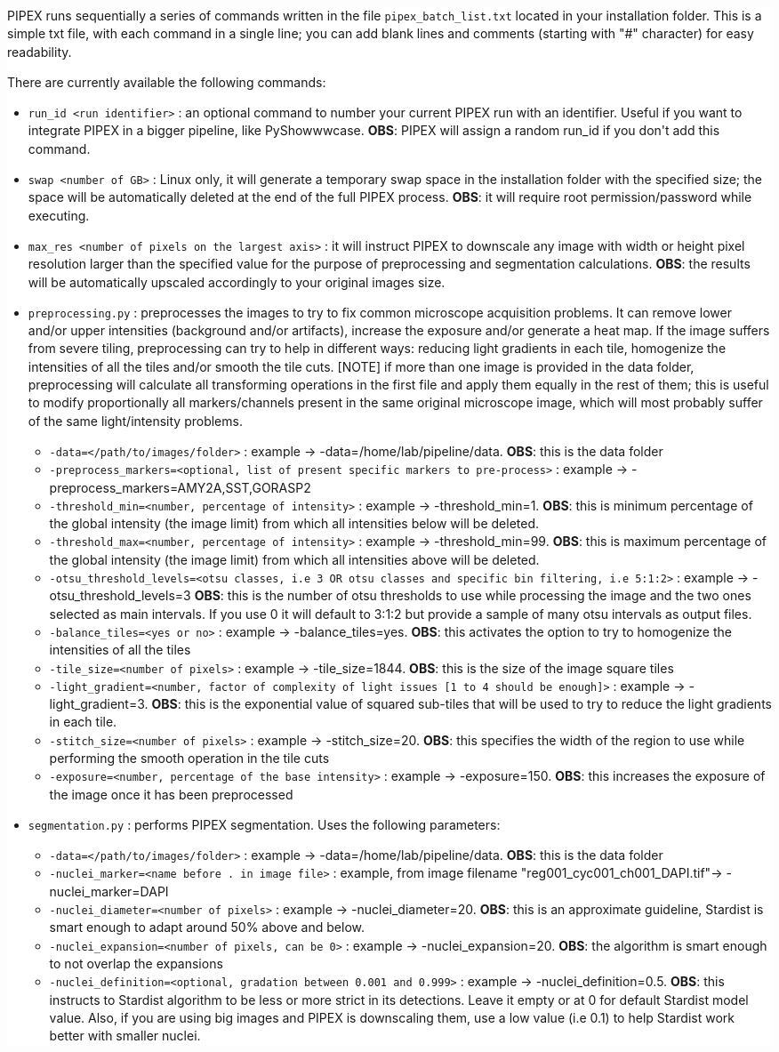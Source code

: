 PIPEX runs sequentially a series of commands written in the file `pipex_batch_list.txt` located in your installation folder. This is a simple txt file, with each command in a single line; you can add blank lines and comments (starting with "#" character) for easy readability.

There are currently available the following commands:

- `run_id <run identifier>` : an optional command to number your current PIPEX run with an identifier. Useful if you want to integrate PIPEX in a bigger pipeline, like PyShowwwcase. **OBS**: PIPEX will assign a random run_id if you don't add this command.

- `swap <number of GB>` : Linux only, it will generate a temporary swap space in the installation folder with the specified size; the space will be automatically deleted at the end of the full PIPEX process. **OBS**: it will require root permission/password while executing.

- `max_res <number of pixels on the largest axis>` : it will instruct PIPEX to downscale any image with width or height pixel resolution larger than the specified value for the purpose of preprocessing and segmentation calculations. **OBS**: the results will be automatically upscaled accordingly to your original images size.
  
- `preprocessing.py` : preprocesses the images to try to fix common microscope acquisition problems. It can remove lower and/or upper intensities (background and/or artifacts), increase the exposure and/or generate a heat map. If the image suffers from severe tiling, preprocessing can try to help in different ways: reducing light gradients in each tile, homogenize the intensities of all the tiles and/or smooth the tile cuts. [NOTE] if more than one image is provided in the data folder, preprocessing will calculate all transforming operations in the first file and apply them equally in the rest of them; this is useful to modify proportionally all markers/channels present in the same original microscope image, which will most probably suffer of the same light/intensity problems.
  - `-data=</path/to/images/folder>` : example -> -data=/home/lab/pipeline/data. **OBS**: this is the data folder
  - `-preprocess_markers=<optional, list of present specific markers to pre-process>` : example -> -preprocess_markers=AMY2A,SST,GORASP2
  - `-threshold_min=<number, percentage of intensity>` : example -> -threshold_min=1. **OBS**: this is minimum percentage of the global intensity (the image limit) from which all intensities below will be deleted.
  - `-threshold_max=<number, percentage of intensity>` : example -> -threshold_min=99. **OBS**: this is maximum percentage of the global intensity (the image limit) from which all intensities above will be deleted.
  - `-otsu_threshold_levels=<otsu classes, i.e 3 OR otsu classes and specific bin filtering, i.e 5:1:2>` : example -> -otsu_threshold_levels=3 **OBS**: this is the number of otsu thresholds to use while processing the image and the two ones selected as main intervals. If you use 0 it will default to 3:1:2 but provide a sample of many otsu intervals as output files.
  - `-balance_tiles=<yes or no>` : example -> -balance_tiles=yes. **OBS**: this activates the option to try to homogenize the intensities of all the tiles
  - `-tile_size=<number of pixels>` : example -> -tile_size=1844. **OBS**: this is the size of the image square tiles
  - `-light_gradient=<number, factor of complexity of light issues [1 to 4 should be enough]>` : example -> -light_gradient=3. **OBS**: this is the exponential value of squared sub-tiles that will be used to try to reduce the light gradients in each tile.
  - `-stitch_size=<number of pixels>` : example -> -stitch_size=20. **OBS**: this specifies the width of the region to use while performing the smooth operation in the tile cuts
  - `-exposure=<number, percentage of the base intensity>` : example -> -exposure=150. **OBS**: this increases the exposure of the image once it has been preprocessed

- `segmentation.py` : performs PIPEX segmentation. Uses the following parameters:
  - `-data=</path/to/images/folder>` : example -> -data=/home/lab/pipeline/data. **OBS**: this is the data folder
  - `-nuclei_marker=<name before . in image file>` : example, from image filename "reg001_cyc001_ch001_DAPI.tif"-> -nuclei_marker=DAPI
  - `-nuclei_diameter=<number of pixels>` : example -> -nuclei_diameter=20. **OBS**: this is an approximate guideline, Stardist is smart enough to adapt around 50% above and below.
  - `-nuclei_expansion=<number of pixels, can be 0>` : example -> -nuclei_expansion=20. **OBS**: the algorithm is smart enough to not overlap the expansions
  - `-nuclei_definition=<optional, gradation between 0.001 and 0.999>` : example -> -nuclei_definition=0.5. **OBS**: this instructs to Stardist algorithm to be less or more strict in its detections. Leave it empty or at 0 for default Stardist model value. Also, if you are using big images and PIPEX is downscaling them, use a low value (i.e 0.1) to help Stardist work better with smaller nuclei.